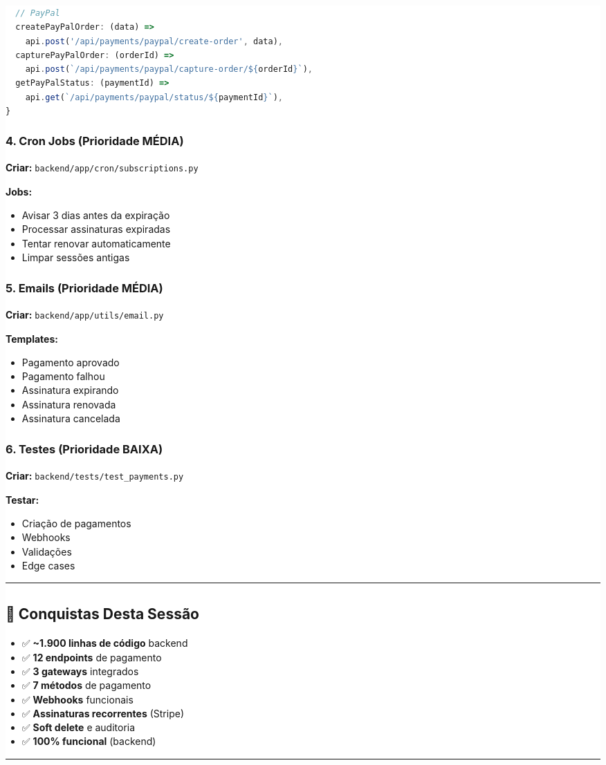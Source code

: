 ```typescript
  // PayPal
  createPayPalOrder: (data) =>
    api.post('/api/payments/paypal/create-order', data),
  capturePayPalOrder: (orderId) =>
    api.post(`/api/payments/paypal/capture-order/${orderId}`),
  getPayPalStatus: (paymentId) =>
    api.get(`/api/payments/paypal/status/${paymentId}`),
}
```

### 4. Cron Jobs (Prioridade MÉDIA)

**Criar:** `backend/app/cron/subscriptions.py`

**Jobs:**
- Avisar 3 dias antes da expiração
- Processar assinaturas expiradas
- Tentar renovar automaticamente
- Limpar sessões antigas

### 5. Emails (Prioridade MÉDIA)

**Criar:** `backend/app/utils/email.py`

**Templates:**
- Pagamento aprovado
- Pagamento falhou
- Assinatura expirando
- Assinatura renovada
- Assinatura cancelada

### 6. Testes (Prioridade BAIXA)

**Criar:** `backend/tests/test_payments.py`

**Testar:**
- Criação de pagamentos
- Webhooks
- Validações
- Edge cases

---

## 🎉 Conquistas Desta Sessão

- ✅ **~1.900 linhas de código** backend
- ✅ **12 endpoints** de pagamento
- ✅ **3 gateways** integrados
- ✅ **7 métodos** de pagamento
- ✅ **Webhooks** funcionais
- ✅ **Assinaturas recorrentes** (Stripe)
- ✅ **Soft delete** e auditoria
- ✅ **100% funcional** (backend)

---